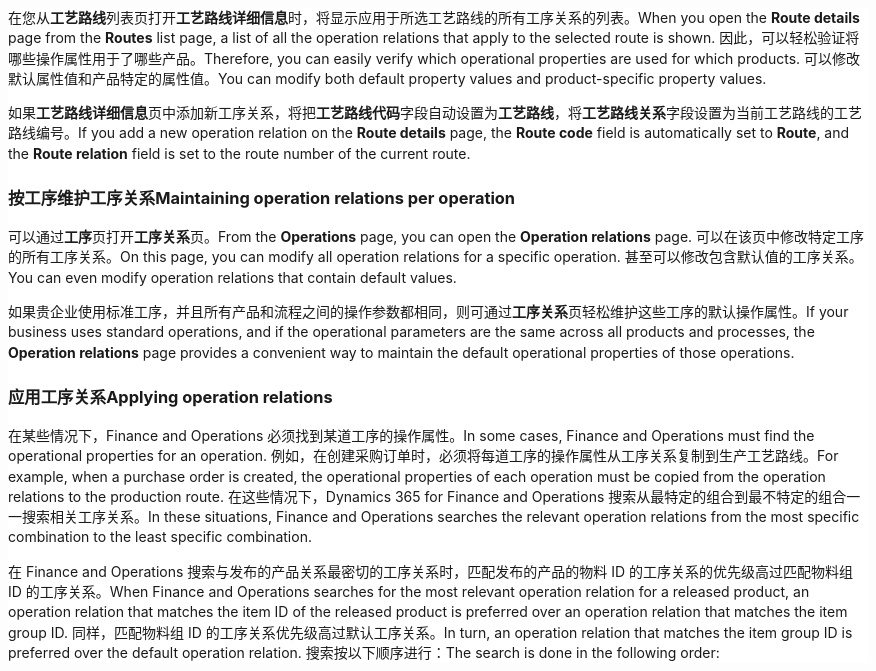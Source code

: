 <span data-ttu-id="d4b3b-251">在您从**工艺路线**列表页打开**工艺路线详细信息**时，将显示应用于所选工艺路线的所有工序关系的列表。</span><span class="sxs-lookup"><span data-stu-id="d4b3b-251">When you open the **Route details** page from the **Routes** list page, a list of all the operation relations that apply to the selected route is shown.</span></span> <span data-ttu-id="d4b3b-252">因此，可以轻松验证将哪些操作属性用于了哪些产品。</span><span class="sxs-lookup"><span data-stu-id="d4b3b-252">Therefore, you can easily verify which operational properties are used for which products.</span></span> <span data-ttu-id="d4b3b-253">可以修改默认属性值和产品特定的属性值。</span><span class="sxs-lookup"><span data-stu-id="d4b3b-253">You can modify both default property values and product-specific property values.</span></span>  

<span data-ttu-id="d4b3b-254">如果**工艺路线详细信息**页中添加新工序关系，将把**工艺路线代码**字段自动设置为**工艺路线**，将**工艺路线关系**字段设置为当前工艺路线的工艺路线编号。</span><span class="sxs-lookup"><span data-stu-id="d4b3b-254">If you add a new operation relation on the **Route details** page, the **Route code** field is automatically set to **Route**, and the **Route relation** field is set to the route number of the current route.</span></span>

### <a name="maintaining-operation-relations-per-operation"></a><span data-ttu-id="d4b3b-255">按工序维护工序关系</span><span class="sxs-lookup"><span data-stu-id="d4b3b-255">Maintaining operation relations per operation</span></span>

<span data-ttu-id="d4b3b-256">可以通过**工序**页打开**工序关系**页。</span><span class="sxs-lookup"><span data-stu-id="d4b3b-256">From the **Operations** page, you can open the **Operation relations** page.</span></span> <span data-ttu-id="d4b3b-257">可以在该页中修改特定工序的所有工序关系。</span><span class="sxs-lookup"><span data-stu-id="d4b3b-257">On this page, you can modify all operation relations for a specific operation.</span></span> <span data-ttu-id="d4b3b-258">甚至可以修改包含默认值的工序关系。</span><span class="sxs-lookup"><span data-stu-id="d4b3b-258">You can even modify operation relations that contain default values.</span></span>  

<span data-ttu-id="d4b3b-259">如果贵企业使用标准工序，并且所有产品和流程之间的操作参数都相同，则可通过**工序关系**页轻松维护这些工序的默认操作属性。</span><span class="sxs-lookup"><span data-stu-id="d4b3b-259">If your business uses standard operations, and if the operational parameters are the same across all products and processes, the **Operation relations** page provides a convenient way to maintain the default operational properties of those operations.</span></span>

### <a name="applying-operation-relations"></a><span data-ttu-id="d4b3b-260">应用工序关系</span><span class="sxs-lookup"><span data-stu-id="d4b3b-260">Applying operation relations</span></span>

<span data-ttu-id="d4b3b-261">在某些情况下，Finance and Operations 必须找到某道工序的操作属性。</span><span class="sxs-lookup"><span data-stu-id="d4b3b-261">In some cases, Finance and Operations must find the operational properties for an operation.</span></span> <span data-ttu-id="d4b3b-262">例如，在创建采购订单时，必须将每道工序的操作属性从工序关系复制到生产工艺路线。</span><span class="sxs-lookup"><span data-stu-id="d4b3b-262">For example, when a purchase order is created, the operational properties of each operation must be copied from the operation relations to the production route.</span></span> <span data-ttu-id="d4b3b-263">在这些情况下，Dynamics 365 for Finance and Operations 搜索从最特定的组合到最不特定的组合一一搜索相关工序关系。</span><span class="sxs-lookup"><span data-stu-id="d4b3b-263">In these situations, Finance and Operations searches the relevant operation relations from the most specific combination to the least specific combination.</span></span>  

<span data-ttu-id="d4b3b-264">在 Finance and Operations 搜索与发布的产品关系最密切的工序关系时，匹配发布的产品的物料 ID 的工序关系的优先级高过匹配物料组 ID 的工序关系。</span><span class="sxs-lookup"><span data-stu-id="d4b3b-264">When Finance and Operations searches for the most relevant operation relation for a released product, an operation relation that matches the item ID of the released product is preferred over an operation relation that matches the item group ID.</span></span> <span data-ttu-id="d4b3b-265">同样，匹配物料组 ID 的工序关系优先级高过默认工序关系。</span><span class="sxs-lookup"><span data-stu-id="d4b3b-265">In turn, an operation relation that matches the item group ID is preferred over the default operation relation.</span></span> <span data-ttu-id="d4b3b-266">搜索按以下顺序进行：</span><span class="sxs-lookup"><span data-stu-id="d4b3b-266">The search is done in the following order:</span></span>
